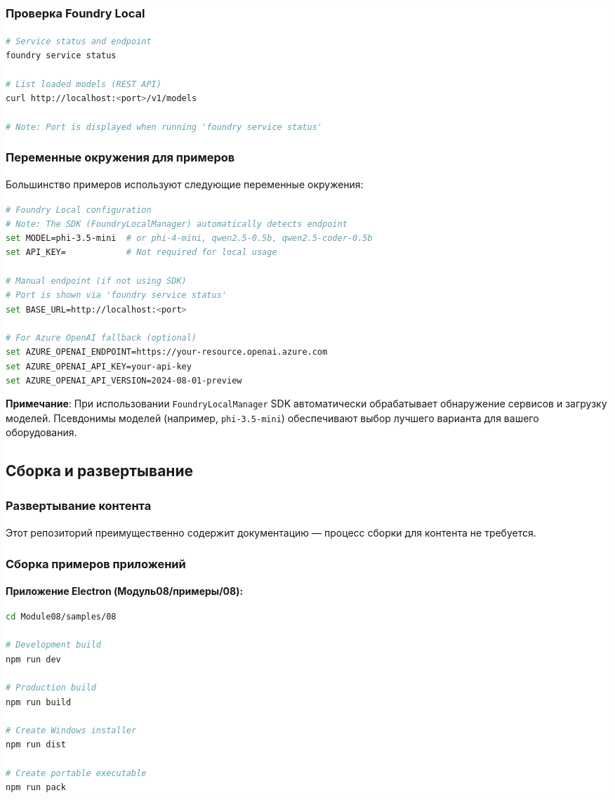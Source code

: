 ### Проверка Foundry Local
```bash
# Service status and endpoint
foundry service status

# List loaded models (REST API)
curl http://localhost:<port>/v1/models

# Note: Port is displayed when running 'foundry service status'
```

### Переменные окружения для примеров

Большинство примеров используют следующие переменные окружения:
```bash
# Foundry Local configuration
# Note: The SDK (FoundryLocalManager) automatically detects endpoint
set MODEL=phi-3.5-mini  # or phi-4-mini, qwen2.5-0.5b, qwen2.5-coder-0.5b
set API_KEY=            # Not required for local usage

# Manual endpoint (if not using SDK)
# Port is shown via 'foundry service status'
set BASE_URL=http://localhost:<port>

# For Azure OpenAI fallback (optional)
set AZURE_OPENAI_ENDPOINT=https://your-resource.openai.azure.com
set AZURE_OPENAI_API_KEY=your-api-key
set AZURE_OPENAI_API_VERSION=2024-08-01-preview
```

**Примечание**: При использовании `FoundryLocalManager` SDK автоматически обрабатывает обнаружение сервисов и загрузку моделей. Псевдонимы моделей (например, `phi-3.5-mini`) обеспечивают выбор лучшего варианта для вашего оборудования.

## Сборка и развертывание

### Развертывание контента

Этот репозиторий преимущественно содержит документацию — процесс сборки для контента не требуется.

### Сборка примеров приложений

**Приложение Electron (Модуль08/примеры/08):**
```bash
cd Module08/samples/08

# Development build
npm run dev

# Production build
npm run build

# Create Windows installer
npm run dist

# Create portable executable
npm run pack
```
